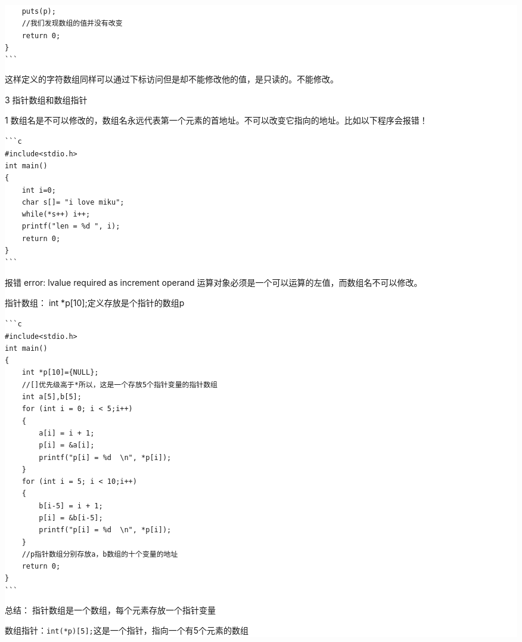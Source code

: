         puts(p);
        //我们发现数组的值并没有改变
        return 0;
    } 
    ```

这样定义的字符数组同样可以通过下标访问但是却不能修改他的值，是只读的。不能修改。

3 指针数组和数组指针

1 数组名是不可以修改的，数组名永远代表第一个元素的首地址。不可以改变它指向的地址。比如以下程序会报错！

    ```c
    #include<stdio.h>
    int main()
    {
        int i=0;
        char s[]= "i love miku";
        while(*s++) i++;
        printf("len = %d ", i);
        return 0;
    } 
    ```
报错 error: lvalue required as increment operand
运算对象必须是一个可以运算的左值，而数组名不可以修改。

指针数组： int *p[10];定义存放是个指针的数组p

    ```c
    #include<stdio.h>
    int main()
    {
        int *p[10]={NULL};
        //[]优先级高于*所以，这是一个存放5个指针变量的指针数组
        int a[5],b[5];
        for (int i = 0; i < 5;i++)
        {
            a[i] = i + 1;
            p[i] = &a[i];
            printf("p[i] = %d  \n", *p[i]);
        }
        for (int i = 5; i < 10;i++)
        {
            b[i-5] = i + 1;
            p[i] = &b[i-5];
            printf("p[i] = %d  \n", *p[i]);
        }
        //p指针数组分别存放a，b数组的十个变量的地址
        return 0;
    } 
    ```
总结： 指针数组是一个数组，每个元素存放一个指针变量

数组指针：`int(*p)[5];`这是一个指针，指向一个有5个元素的数组
